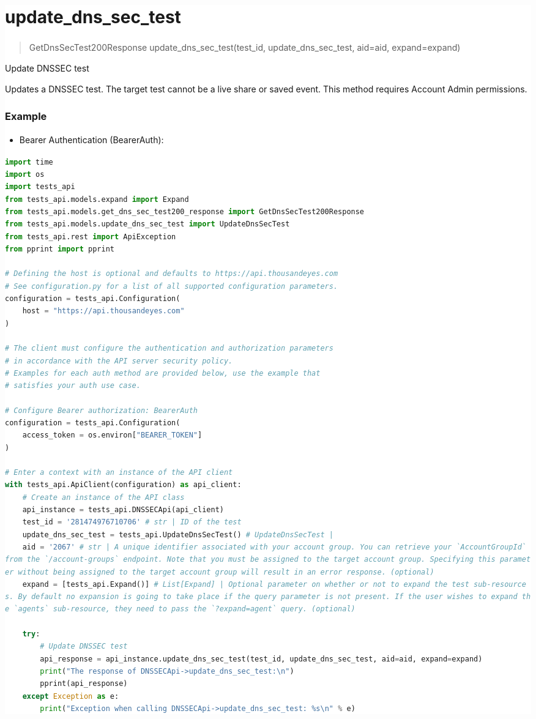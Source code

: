 # **update_dns_sec_test**
> GetDnsSecTest200Response update_dns_sec_test(test_id, update_dns_sec_test, aid=aid, expand=expand)

Update DNSSEC test

Updates a DNSSEC test. The target test cannot be a live share or saved event. This method requires Account Admin permissions.

### Example

* Bearer Authentication (BearerAuth):
```python
import time
import os
import tests_api
from tests_api.models.expand import Expand
from tests_api.models.get_dns_sec_test200_response import GetDnsSecTest200Response
from tests_api.models.update_dns_sec_test import UpdateDnsSecTest
from tests_api.rest import ApiException
from pprint import pprint

# Defining the host is optional and defaults to https://api.thousandeyes.com
# See configuration.py for a list of all supported configuration parameters.
configuration = tests_api.Configuration(
    host = "https://api.thousandeyes.com"
)

# The client must configure the authentication and authorization parameters
# in accordance with the API server security policy.
# Examples for each auth method are provided below, use the example that
# satisfies your auth use case.

# Configure Bearer authorization: BearerAuth
configuration = tests_api.Configuration(
    access_token = os.environ["BEARER_TOKEN"]
)

# Enter a context with an instance of the API client
with tests_api.ApiClient(configuration) as api_client:
    # Create an instance of the API class
    api_instance = tests_api.DNSSECApi(api_client)
    test_id = '281474976710706' # str | ID of the test
    update_dns_sec_test = tests_api.UpdateDnsSecTest() # UpdateDnsSecTest | 
    aid = '2067' # str | A unique identifier associated with your account group. You can retrieve your `AccountGroupId` from the `/account-groups` endpoint. Note that you must be assigned to the target account group. Specifying this parameter without being assigned to the target account group will result in an error response. (optional)
    expand = [tests_api.Expand()] # List[Expand] | Optional parameter on whether or not to expand the test sub-resources. By default no expansion is going to take place if the query parameter is not present. If the user wishes to expand the `agents` sub-resource, they need to pass the `?expand=agent` query. (optional)

    try:
        # Update DNSSEC test
        api_response = api_instance.update_dns_sec_test(test_id, update_dns_sec_test, aid=aid, expand=expand)
        print("The response of DNSSECApi->update_dns_sec_test:\n")
        pprint(api_response)
    except Exception as e:
        print("Exception when calling DNSSECApi->update_dns_sec_test: %s\n" % e)
```
